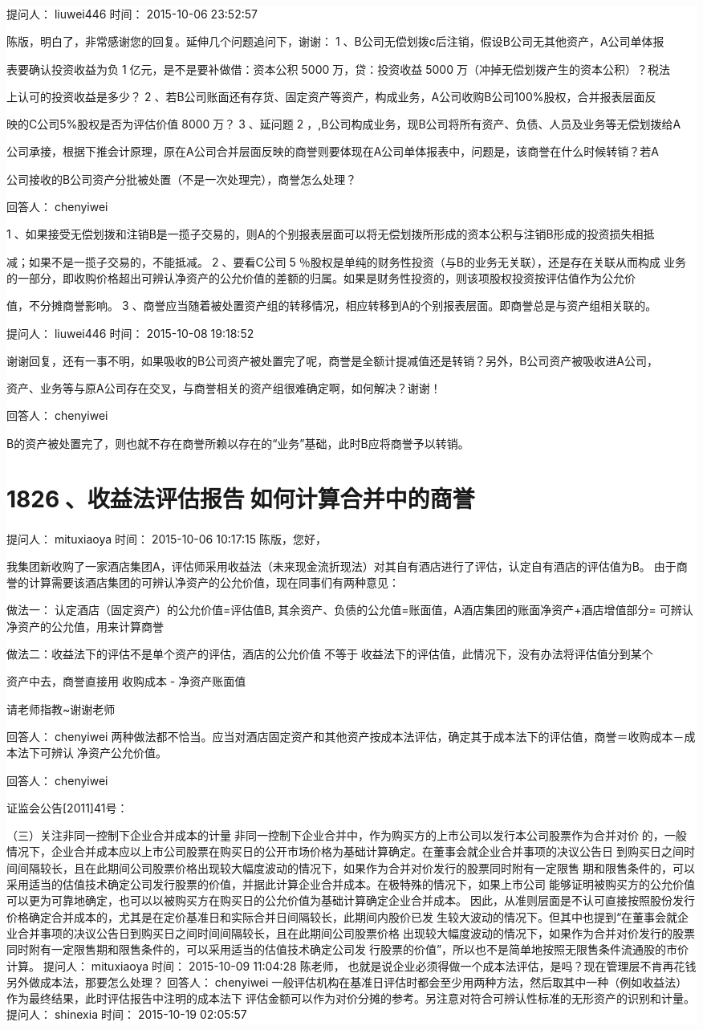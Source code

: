 提问人： liuwei446 时间： 2015-10-06 23:52:57

陈版，明白了，非常感谢您的回复。延伸几个问题追问下，谢谢： 1 、B公司无偿划拨c后注销，假设B公司无其他资产，A公司单体报

表要确认投资收益为负 1 亿元，是不是要补做借：资本公积 5000 万，贷：投资收益 5000 万（冲掉无偿划拨产生的资本公积）？税法

上认可的投资收益是多少？ 2 、若B公司账面还有存货、固定资产等资产，构成业务，A公司收购B公司100%股权，合并报表层面反

映的C公司5%股权是否为评估价值 8000 万？ 3 、延问题 2 ，,B公司构成业务，现B公司将所有资产、负债、人员及业务等无偿划拨给A

公司承接，根据下推会计原理，原在A公司合并层面反映的商誉则要体现在A公司单体报表中，问题是，该商誉在什么时候转销？若A

公司接收的B公司资产分批被处置（不是一次处理完），商誉怎么处理？

回答人： chenyiwei

1 、如果接受无偿划拨和注销B是一揽子交易的，则A的个别报表层面可以将无偿划拨所形成的资本公积与注销B形成的投资损失相抵

减；如果不是一揽子交易的，不能抵减。 2 、要看C公司 5 ％股权是单纯的财务性投资（与B的业务无关联），还是存在关联从而构成
业务的一部分，即收购价格超出可辨认净资产的公允价值的差额的归属。如果是财务性投资的，则该项股权投资按评估值作为公允价

值，不分摊商誉影响。 3 、商誉应当随着被处置资产组的转移情况，相应转移到A的个别报表层面。即商誉总是与资产组相关联的。

提问人： liuwei446 时间： 2015-10-08 19:18:52

谢谢回复，还有一事不明，如果吸收的B公司资产被处置完了呢，商誉是全额计提减值还是转销？另外，B公司资产被吸收进A公司，

资产、业务等与原A公司存在交叉，与商誉相关的资产组很难确定啊，如何解决？谢谢！

回答人： chenyiwei

B的资产被处置完了，则也就不存在商誉所赖以存在的“业务”基础，此时B应将商誉予以转销。

# 1826 、收益法评估报告 如何计算合并中的商誉

提问人： mituxiaoya 时间： 2015-10-06 10:17:15
陈版，您好，

我集团新收购了一家酒店集团A，评估师采用收益法（未来现金流折现法）对其自有酒店进行了评估，认定自有酒店的评估值为B。
由于商誉的计算需要该酒店集团的可辨认净资产的公允价值，现在同事们有两种意见：

做法一： 认定酒店（固定资产）的公允价值=评估值B, 其余资产、负债的公允值=账面值，A酒店集团的账面净资产&#43;酒店增值部分=
可辨认净资产的公允值，用来计算商誉

做法二：收益法下的评估不是单个资产的评估，酒店的公允价值 不等于 收益法下的评估值，此情况下，没有办法将评估值分到某个

资产中去，商誉直接用 收购成本 - 净资产账面值

请老师指教~谢谢老师

回答人： chenyiwei
两种做法都不恰当。应当对酒店固定资产和其他资产按成本法评估，确定其于成本法下的评估值，商誉＝收购成本－成本法下可辨认
净资产公允价值。

回答人： chenyiwei

证监会公告[2011]41号：

（三）关注非同一控制下企业合并成本的计量 非同一控制下企业合并中，作为购买方的上市公司以发行本公司股票作为合并对价
的，一般情况下，企业合并成本应以上市公司股票在购买日的公开市场价格为基础计算确定。在董事会就企业合并事项的决议公告日
到购买日之间时间间隔较长，且在此期间公司股票价格出现较大幅度波动的情况下，如果作为合并对价发行的股票同时附有一定限售
期和限售条件的，可以采用适当的估值技术确定公司发行股票的价值，并据此计算企业合并成本。在极特殊的情况下，如果上市公司
能够证明被购买方的公允价值可以更为可靠地确定，也可以以被购买方在购买日的公允价值为基础计算确定企业合并成本。
因此，从准则层面是不认可直接按照股份发行价格确定合并成本的，尤其是在定价基准日和实际合并日间隔较长，此期间内股价已发
生较大波动的情况下。但其中也提到“在董事会就企业合并事项的决议公告日到购买日之间时间间隔较长，且在此期间公司股票价格
出现较大幅度波动的情况下，如果作为合并对价发行的股票同时附有一定限售期和限售条件的，可以采用适当的估值技术确定公司发
行股票的价值”，所以也不是简单地按照无限售条件流通股的市价计算。
提问人： mituxiaoya 时间： 2015-10-09 11:04:28
陈老师，
也就是说企业必须得做一个成本法评估，是吗？现在管理层不肯再花钱另外做成本法，那要怎么处理？
回答人： chenyiwei
一般评估机构在基准日评估时都会至少用两种方法，然后取其中一种（例如收益法）作为最终结果，此时评估报告中注明的成本法下
评估金额可以作为对价分摊的参考。另注意对符合可辨认性标准的无形资产的识别和计量。
提问人： shinexia 时间： 2015-10-19 02:05:57